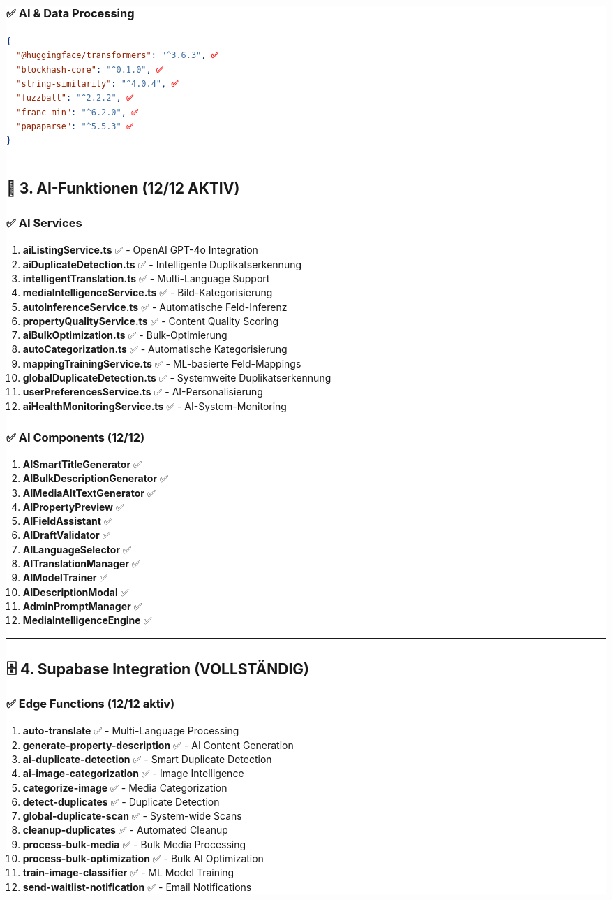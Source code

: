 ### ✅ **AI & Data Processing**
```json
{
  "@huggingface/transformers": "^3.6.3", ✅
  "blockhash-core": "^0.1.0", ✅
  "string-similarity": "^4.0.4", ✅
  "fuzzball": "^2.2.2", ✅
  "franc-min": "^6.2.0", ✅
  "papaparse": "^5.5.3" ✅
}
```

---

## 🤖 **3. AI-Funktionen (12/12 AKTIV)**

### ✅ **AI Services**
1. **aiListingService.ts** ✅ - OpenAI GPT-4o Integration
2. **aiDuplicateDetection.ts** ✅ - Intelligente Duplikatserkennung
3. **intelligentTranslation.ts** ✅ - Multi-Language Support
4. **mediaIntelligenceService.ts** ✅ - Bild-Kategorisierung
5. **autoInferenceService.ts** ✅ - Automatische Feld-Inferenz
6. **propertyQualityService.ts** ✅ - Content Quality Scoring
7. **aiBulkOptimization.ts** ✅ - Bulk-Optimierung
8. **autoCategorization.ts** ✅ - Automatische Kategorisierung
9. **mappingTrainingService.ts** ✅ - ML-basierte Feld-Mappings
10. **globalDuplicateDetection.ts** ✅ - Systemweite Duplikatserkennung
11. **userPreferencesService.ts** ✅ - AI-Personalisierung
12. **aiHealthMonitoringService.ts** ✅ - AI-System-Monitoring

### ✅ **AI Components** (12/12)
1. **AISmartTitleGenerator** ✅
2. **AIBulkDescriptionGenerator** ✅
3. **AIMediaAltTextGenerator** ✅
4. **AIPropertyPreview** ✅
5. **AIFieldAssistant** ✅
6. **AIDraftValidator** ✅
7. **AILanguageSelector** ✅
8. **AITranslationManager** ✅
9. **AIModelTrainer** ✅
10. **AIDescriptionModal** ✅
11. **AdminPromptManager** ✅
12. **MediaIntelligenceEngine** ✅

---

## 🗄️ **4. Supabase Integration (VOLLSTÄNDIG)**

### ✅ **Edge Functions** (12/12 aktiv)
1. **auto-translate** ✅ - Multi-Language Processing
2. **generate-property-description** ✅ - AI Content Generation
3. **ai-duplicate-detection** ✅ - Smart Duplicate Detection
4. **ai-image-categorization** ✅ - Image Intelligence
5. **categorize-image** ✅ - Media Categorization
6. **detect-duplicates** ✅ - Duplicate Detection
7. **global-duplicate-scan** ✅ - System-wide Scans
8. **cleanup-duplicates** ✅ - Automated Cleanup
9. **process-bulk-media** ✅ - Bulk Media Processing
10. **process-bulk-optimization** ✅ - Bulk AI Optimization
11. **train-image-classifier** ✅ - ML Model Training
12. **send-waitlist-notification** ✅ - Email Notifications
